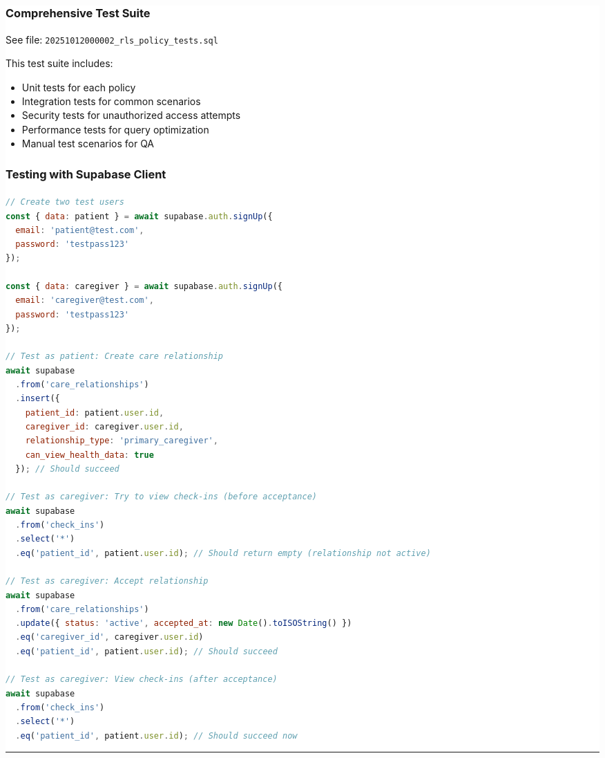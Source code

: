 ### Comprehensive Test Suite

See file: `20251012000002_rls_policy_tests.sql`

This test suite includes:
- Unit tests for each policy
- Integration tests for common scenarios
- Security tests for unauthorized access attempts
- Performance tests for query optimization
- Manual test scenarios for QA

### Testing with Supabase Client

```javascript
// Create two test users
const { data: patient } = await supabase.auth.signUp({
  email: 'patient@test.com',
  password: 'testpass123'
});

const { data: caregiver } = await supabase.auth.signUp({
  email: 'caregiver@test.com',
  password: 'testpass123'
});

// Test as patient: Create care relationship
await supabase
  .from('care_relationships')
  .insert({
    patient_id: patient.user.id,
    caregiver_id: caregiver.user.id,
    relationship_type: 'primary_caregiver',
    can_view_health_data: true
  }); // Should succeed

// Test as caregiver: Try to view check-ins (before acceptance)
await supabase
  .from('check_ins')
  .select('*')
  .eq('patient_id', patient.user.id); // Should return empty (relationship not active)

// Test as caregiver: Accept relationship
await supabase
  .from('care_relationships')
  .update({ status: 'active', accepted_at: new Date().toISOString() })
  .eq('caregiver_id', caregiver.user.id)
  .eq('patient_id', patient.user.id); // Should succeed

// Test as caregiver: View check-ins (after acceptance)
await supabase
  .from('check_ins')
  .select('*')
  .eq('patient_id', patient.user.id); // Should succeed now
```

---